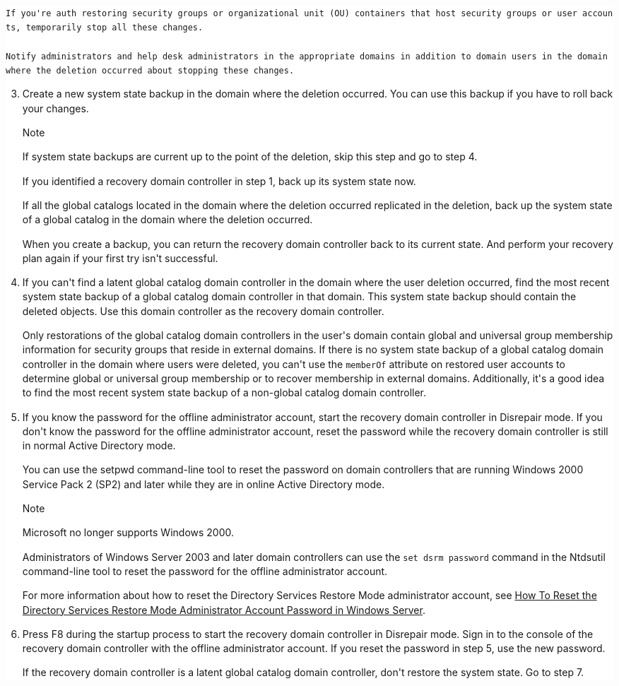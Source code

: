     If you're auth restoring security groups or organizational unit (OU) containers that host security groups or user accounts, temporarily stop all these changes.

    Notify administrators and help desk administrators in the appropriate domains in addition to domain users in the domain where the deletion occurred about stopping these changes.

3. Create a new system state backup in the domain where the deletion occurred. You can use this backup if you have to roll back your changes.

    > [!NOTE]
    > If system state backups are current up to the point of the deletion, skip this step and go to step 4.

    If you identified a recovery domain controller in step 1, back up its system state now.

    If all the global catalogs located in the domain where the deletion occurred replicated in the deletion, back up the system state of a global catalog in the domain where the deletion occurred.

    When you create a backup, you can return the recovery domain controller back to its current state. And perform your recovery plan again if your first try isn't successful.

4. If you can't find a latent global catalog domain controller in the domain where the user deletion occurred, find the most recent system state backup of a global catalog domain controller in that domain. This system state backup should contain the deleted objects. Use this domain controller as the recovery domain controller.

    Only restorations of the global catalog domain controllers in the user's domain contain global and universal group membership information for security groups that reside in external domains. If there is no system state backup of a global catalog domain controller in the domain where users were deleted, you can't use the `memberOf` attribute on restored user accounts to determine global or universal group membership or to recover membership in external domains. Additionally, it's a good idea to find the most recent system state backup of a non-global catalog domain controller.

5. If you know the password for the offline administrator account, start the recovery domain controller in Disrepair mode. If you don't know the password for the offline administrator account, reset the password while the recovery domain controller is still in normal Active Directory mode.

    You can use the setpwd command-line tool to reset the password on domain controllers that are running Windows 2000 Service Pack 2 (SP2) and later while they are in online Active Directory mode.

    > [!NOTE]
    > Microsoft no longer supports Windows 2000.

    Administrators of Windows Server 2003 and later domain controllers can use the `set dsrm password` command in the Ntdsutil command-line tool to reset the password for the offline administrator account.

    For more information about how to reset the Directory Services Restore Mode administrator account, see [How To Reset the Directory Services Restore Mode Administrator Account Password in Windows Server](https://support.microsoft.com/help/322672).

6. Press F8 during the startup process to start the recovery domain controller in Disrepair mode. Sign in to the console of the recovery domain controller with the offline administrator account. If you reset the password in step 5, use the new password.

    If the recovery domain controller is a latent global catalog domain controller, don't restore the system state. Go to step 7.
